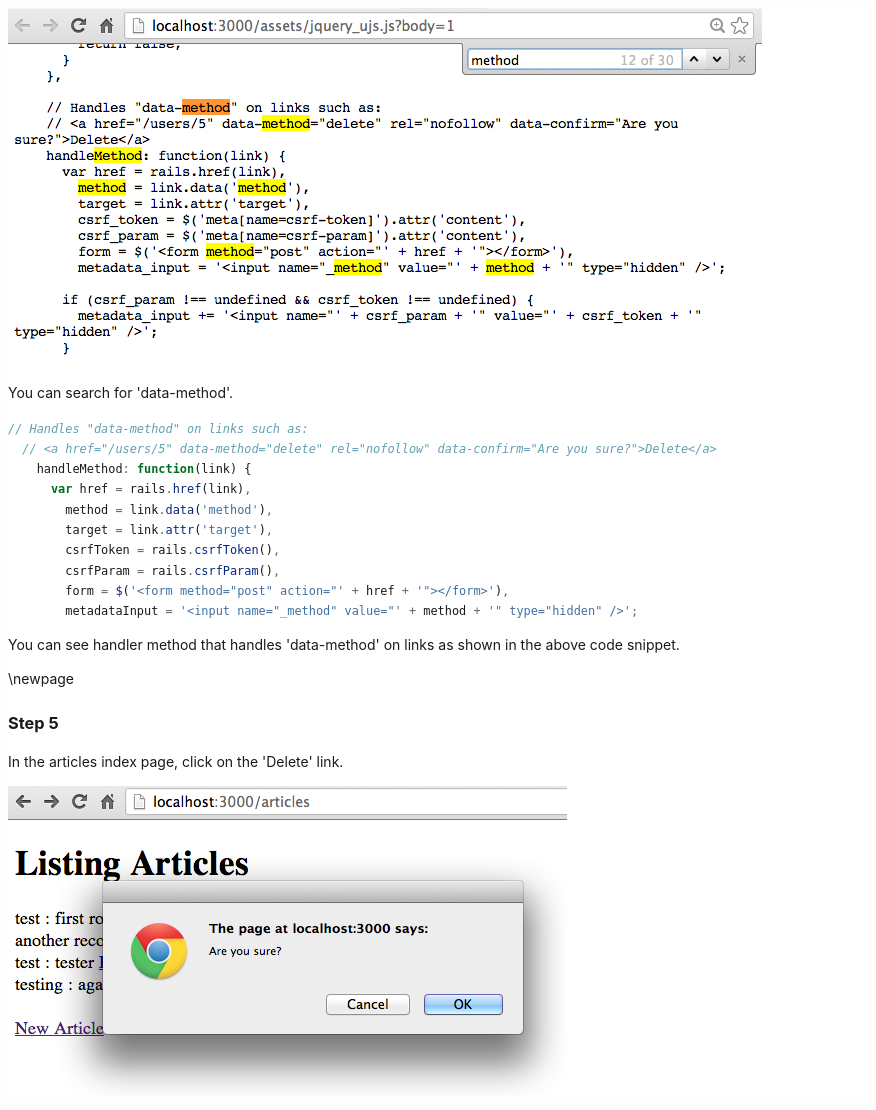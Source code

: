 ![Data Method Delete](./figures/data_method_delete.png)

You can search for 'data-method'.

```javascript
// Handles "data-method" on links such as:
  // <a href="/users/5" data-method="delete" rel="nofollow" data-confirm="Are you sure?">Delete</a>
    handleMethod: function(link) {
      var href = rails.href(link),
        method = link.data('method'),
        target = link.attr('target'),
        csrfToken = rails.csrfToken(),
        csrfParam = rails.csrfParam(),
        form = $('<form method="post" action="' + href + '"></form>'),
        metadataInput = '<input name="_method" value="' + method + '" type="hidden" />';
```

You can see handler method that handles 'data-method' on links as shown in the above code snippet.

\newpage

### Step 5 ###

In the articles index page, click on the 'Delete' link.

![Confirmation Popup](./figures/delete_confirmation.png)
